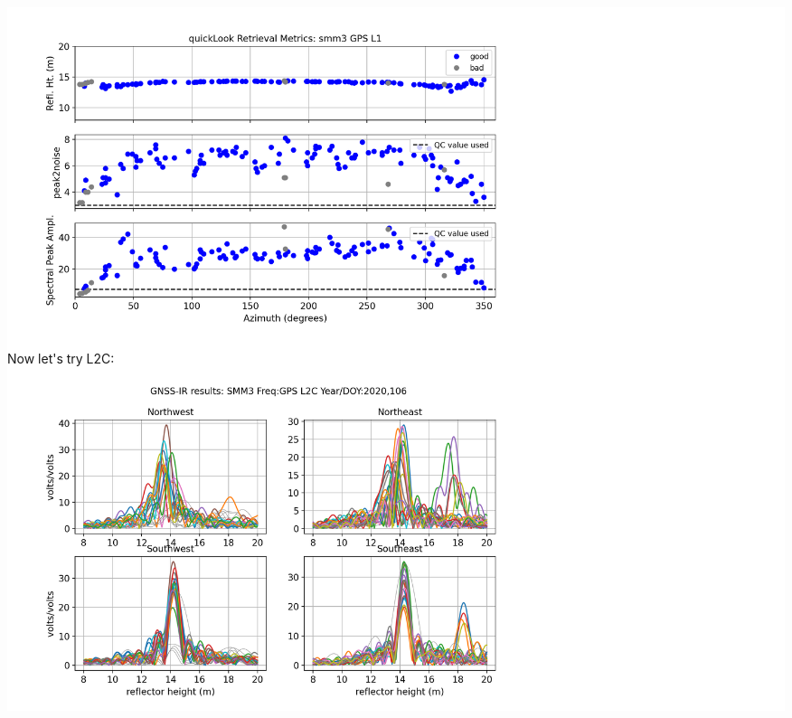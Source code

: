 <img src="../_static/smm3_qc.png" width="600" />

Now let's try L2C:

<img src="../_static/smm3_l2c.png" width="600" />
